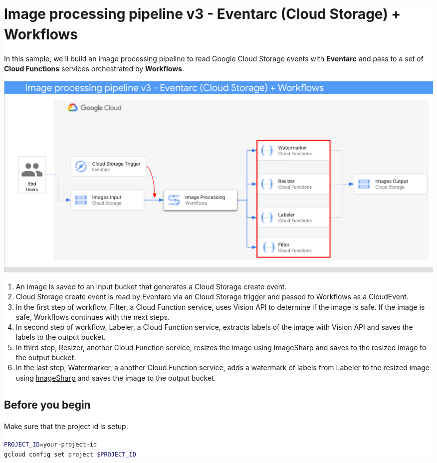 # Image processing pipeline v3 - Eventarc (Cloud Storage) + Workflows

In this sample, we'll build an image processing pipeline to read Google Cloud
Storage events with **Eventarc** and pass to a set of **Cloud Functions**
services orchestrated by **Workflows**.

![Image Processing Pipeline](image-processing-pipeline-v3.png)

1. An image is saved to an input bucket that generates a Cloud Storage create
   event.
2. Cloud Storage create event is read by Eventarc via an Cloud Storage trigger
   and passed to Workflows as a CloudEvent.
3. In the first step of workflow, Filter, a Cloud Function service, uses Vision
   API to determine if the image is safe. If the image is safe, Workflows
   continues with the next steps.
4. In second step of workflow, Labeler, a Cloud Function service, extracts labels
   of the image with Vision API and saves the labels to the output bucket.
5. In third step, Resizer, another Cloud Function service, resizes the image using
   [ImageSharp](https://github.com/SixLabors/ImageSharp) and saves to the
   resized image to the output bucket.
6. In the last step, Watermarker, a another Cloud Function service, adds a
   watermark of labels from Labeler to the resized image using
   [ImageSharp](https://github.com/SixLabors/ImageSharp) and saves the image to
   the output bucket.

## Before you begin

Make sure that the project id is setup:

```sh
PROJECT_ID=your-project-id
gcloud config set project $PROJECT_ID
```
